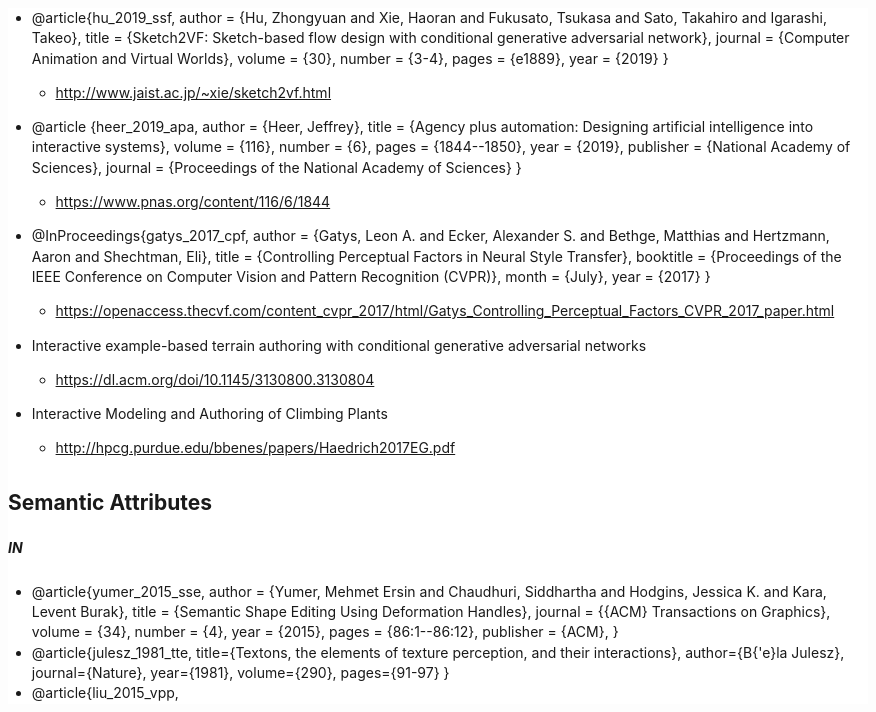 * @article{hu_2019_ssf,
author = {Hu, Zhongyuan and Xie, Haoran and Fukusato, Tsukasa and Sato, Takahiro and Igarashi, Takeo},
title = {Sketch2VF: Sketch-based flow design with conditional generative adversarial network},
journal = {Computer Animation and Virtual Worlds},
volume = {30},
number = {3-4},
pages = {e1889},
year = {2019}
}
    * http://www.jaist.ac.jp/~xie/sketch2vf.html

* @article {heer_2019_apa,
	author = {Heer, Jeffrey},
	title = {Agency plus automation: Designing artificial intelligence into interactive systems},
	volume = {116},
	number = {6},
	pages = {1844--1850},
	year = {2019},
	publisher = {National Academy of Sciences},
	journal = {Proceedings of the National Academy of Sciences}
}
    * https://www.pnas.org/content/116/6/1844
* @InProceedings{gatys_2017_cpf,
author = {Gatys, Leon A. and Ecker, Alexander S. and Bethge, Matthias and Hertzmann, Aaron and Shechtman, Eli},
title = {Controlling Perceptual Factors in Neural Style Transfer},
booktitle = {Proceedings of the IEEE Conference on Computer Vision and Pattern Recognition (CVPR)},
month = {July},
year = {2017}
}
    * https://openaccess.thecvf.com/content_cvpr_2017/html/Gatys_Controlling_Perceptual_Factors_CVPR_2017_paper.html

* Interactive example-based terrain authoring with conditional generative adversarial networks
    * https://dl.acm.org/doi/10.1145/3130800.3130804
* Interactive Modeling and Authoring of Climbing Plants
    * http://hpcg.purdue.edu/bbenes/papers/Haedrich2017EG.pdf


## Semantic Attributes

##### IN

* @article{yumer_2015_sse,
    author = {Yumer, Mehmet Ersin and Chaudhuri, Siddhartha and Hodgins, Jessica K. and Kara, Levent Burak},
    title = {Semantic Shape Editing Using Deformation Handles},
    journal = {{ACM} Transactions on Graphics},
    volume = {34},
    number = {4},
    year = {2015},
    pages = {86:1--86:12},
    publisher = {ACM},
} 
* @article{julesz_1981_tte,
  title={Textons, the elements of texture perception, and their interactions},
  author={B{\'e}la Julesz},
  journal={Nature},
  year={1981},
  volume={290},
  pages={91-97}
}
* @article{liu_2015_vpp,